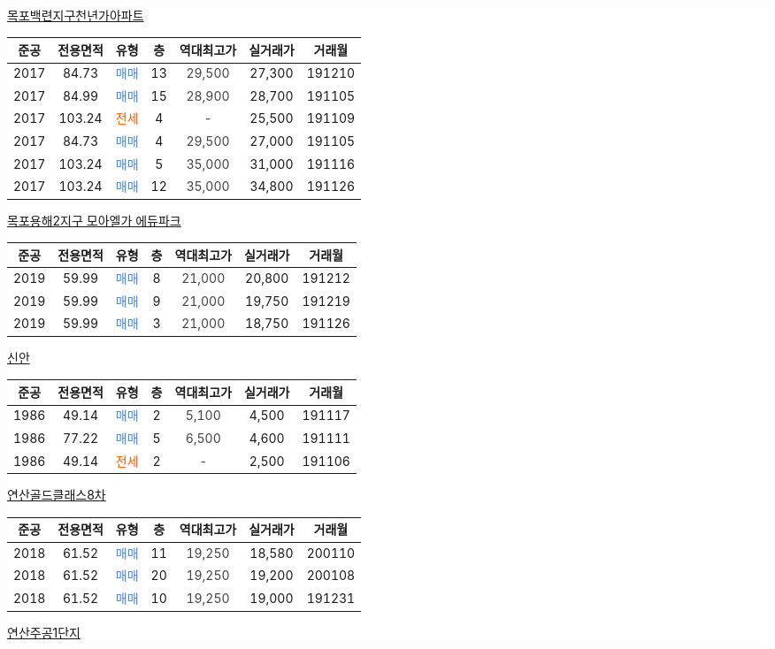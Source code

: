[목포백련지구천년가아파트](https://search.naver.com/search.naver?query=%EC%A0%84%EB%9D%BC%EB%82%A8%EB%8F%84+%EB%AA%A9%ED%8F%AC%EC%8B%9C+%EC%97%B0%EC%82%B0%EB%8F%99+%EB%AA%A9%ED%8F%AC%EB%B0%B1%EB%A0%A8%EC%A7%80%EA%B5%AC%EC%B2%9C%EB%85%84%EA%B0%80%EC%95%84%ED%8C%8C%ED%8A%B8)

|준공|전용면적|유형|층|역대최고가|실거래가|거래월|
|:---:|:---:|:---:|:---:|:---:|:---:|:---:|
|2017|84.73|<span style="color:#4285f3">매매</span>|13|<span style="color:#444444">29,500</span>|27,300|191210|
|2017|84.99|<span style="color:#4285f3">매매</span>|15|<span style="color:#444444">28,900</span>|28,700|191105|
|2017|103.24|<span style="color:#ff5a00">전세</span>|4|<span style="color:#444444">-</span>|25,500|191109|
|2017|84.73|<span style="color:#4285f3">매매</span>|4|<span style="color:#444444">29,500</span>|27,000|191105|
|2017|103.24|<span style="color:#4285f3">매매</span>|5|<span style="color:#444444">35,000</span>|31,000|191116|
|2017|103.24|<span style="color:#4285f3">매매</span>|12|<span style="color:#444444">35,000</span>|34,800|191126|

[목포용해2지구 모아엘가 에듀파크](https://search.naver.com/search.naver?query=%EC%A0%84%EB%9D%BC%EB%82%A8%EB%8F%84+%EB%AA%A9%ED%8F%AC%EC%8B%9C+%EC%97%B0%EC%82%B0%EB%8F%99+%EB%AA%A9%ED%8F%AC%EC%9A%A9%ED%95%B42%EC%A7%80%EA%B5%AC+%EB%AA%A8%EC%95%84%EC%97%98%EA%B0%80+%EC%97%90%EB%93%80%ED%8C%8C%ED%81%AC)

|준공|전용면적|유형|층|역대최고가|실거래가|거래월|
|:---:|:---:|:---:|:---:|:---:|:---:|:---:|
|2019|59.99|<span style="color:#4285f3">매매</span>|8|<span style="color:#444444">21,000</span>|20,800|191212|
|2019|59.99|<span style="color:#4285f3">매매</span>|9|<span style="color:#444444">21,000</span>|19,750|191219|
|2019|59.99|<span style="color:#4285f3">매매</span>|3|<span style="color:#444444">21,000</span>|18,750|191126|

[신안](https://search.naver.com/search.naver?query=%EC%A0%84%EB%9D%BC%EB%82%A8%EB%8F%84+%EB%AA%A9%ED%8F%AC%EC%8B%9C+%EC%97%B0%EC%82%B0%EB%8F%99+%EC%8B%A0%EC%95%88)

|준공|전용면적|유형|층|역대최고가|실거래가|거래월|
|:---:|:---:|:---:|:---:|:---:|:---:|:---:|
|1986|49.14|<span style="color:#4285f3">매매</span>|2|<span style="color:#444444">5,100</span>|4,500|191117|
|1986|77.22|<span style="color:#4285f3">매매</span>|5|<span style="color:#444444">6,500</span>|4,600|191111|
|1986|49.14|<span style="color:#ff5a00">전세</span>|2|<span style="color:#444444">-</span>|2,500|191106|

[연산골드클래스8차](https://search.naver.com/search.naver?query=%EC%A0%84%EB%9D%BC%EB%82%A8%EB%8F%84+%EB%AA%A9%ED%8F%AC%EC%8B%9C+%EC%97%B0%EC%82%B0%EB%8F%99+%EC%97%B0%EC%82%B0%EA%B3%A8%EB%93%9C%ED%81%B4%EB%9E%98%EC%8A%A48%EC%B0%A8)

|준공|전용면적|유형|층|역대최고가|실거래가|거래월|
|:---:|:---:|:---:|:---:|:---:|:---:|:---:|
|2018|61.52|<span style="color:#4285f3">매매</span>|11|<span style="color:#444444">19,250</span>|18,580|200110|
|2018|61.52|<span style="color:#4285f3">매매</span>|20|<span style="color:#444444">19,250</span>|19,200|200108|
|2018|61.52|<span style="color:#4285f3">매매</span>|10|<span style="color:#444444">19,250</span>|19,000|191231|

[연산주공1단지](https://search.naver.com/search.naver?query=%EC%A0%84%EB%9D%BC%EB%82%A8%EB%8F%84+%EB%AA%A9%ED%8F%AC%EC%8B%9C+%EC%97%B0%EC%82%B0%EB%8F%99+%EC%97%B0%EC%82%B0%EC%A3%BC%EA%B3%B51%EB%8B%A8%EC%A7%80)

